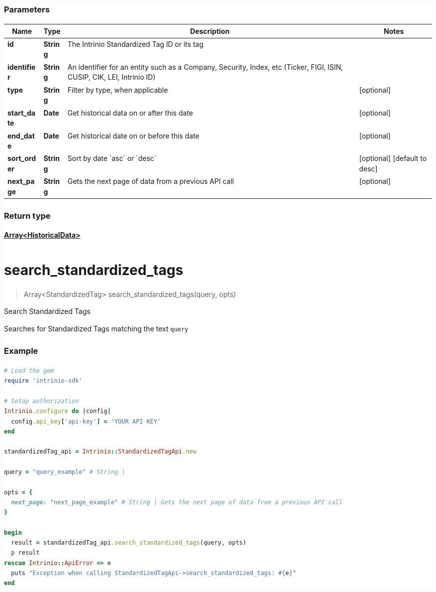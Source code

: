 ### Parameters

Name | Type | Description  | Notes
------------- | ------------- | ------------- | -------------
 **id** | **String**| The Intrinio Standardized Tag ID or its tag | 
 **identifier** | **String**| An identifier for an entity such as a Company, Security, Index, etc (Ticker, FIGI, ISIN, CUSIP, CIK, LEI, Intrinio ID) | 
 **type** | **String**| Filter by type, when applicable | [optional] 
 **start_date** | **Date**| Get historical data on or after this date | [optional] 
 **end_date** | **Date**| Get historical date on or before this date | [optional] 
 **sort_order** | **String**| Sort by date &#x60;asc&#x60; or &#x60;desc&#x60; | [optional] [default to desc]
 **next_page** | **String**| Gets the next page of data from a previous API call | [optional] 

### Return type

[**Array&lt;HistoricalData&gt;**](HistoricalData.md)

# **search_standardized_tags**
> Array&lt;StandardizedTag&gt; search_standardized_tags(query, opts)

Search Standardized Tags

Searches for Standardized Tags matching the text `query`

### Example
```ruby
# Load the gem
require 'intrinio-sdk'

# Setup authorization
Intrinio.configure do |config|
  config.api_key['api-key'] = 'YOUR API KEY'
end

standardizedTag_api = Intrinio::StandardizedTagApi.new

query = "query_example" # String | 

opts = { 
  next_page: "next_page_example" # String | Gets the next page of data from a previous API call
}

begin
  result = standardizedTag_api.search_standardized_tags(query, opts)
  p result
rescue Intrinio::ApiError => e
  puts "Exception when calling StandardizedTagApi->search_standardized_tags: #{e}"
end
```
